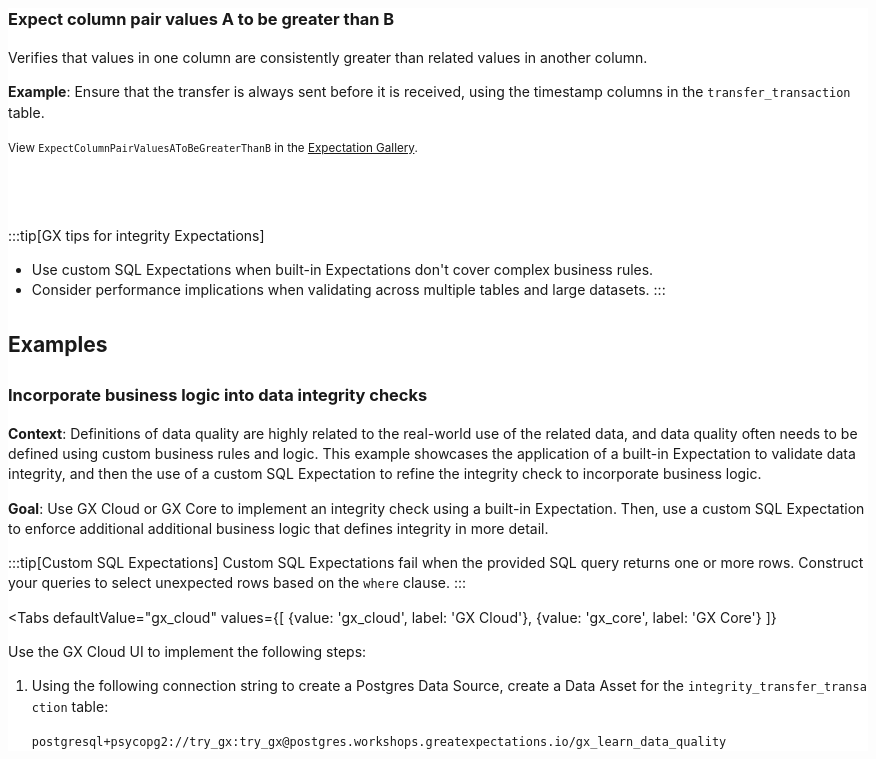
### Expect column pair values A to be greater than B

Verifies that values in one column are consistently greater than related values in another column.

**Example**: Ensure that the transfer is always sent before it is received, using the timestamp columns in the `transfer_transaction` table.

```python title="Python" name="docs/docusaurus/docs/reference/learn/data_quality_use_cases/integrity_resources/integrity_expectations.py ExpectColumnPairValuesAToBeGreaterThanB"
```

<small>View `ExpectColumnPairValuesAToBeGreaterThanB` in the [Expectation Gallery](https://greatexpectations.io/expectations/expect_column_pair_values_a_to_be_greater_than_b).</small>

<br/>
<br/>

:::tip[GX tips for integrity Expectations]
* Use custom SQL Expectations when built-in Expectations don't cover complex business rules.
* Consider performance implications when validating across multiple tables and large datasets.
:::

## Examples

### Incorporate business logic into data integrity checks

**Context**: Definitions of data quality are highly related to the real-world use of the related data, and data quality often needs to be defined using custom business rules and logic. This example showcases the application of a built-in Expectation to validate data integrity, and then the use of a custom SQL Expectation to refine the integrity check to incorporate business logic.

**Goal**: Use GX Cloud or GX Core to implement an integrity check using a built-in Expectation. Then, use a custom SQL Expectation to enforce additional additional business logic that defines integrity in more detail.

:::tip[Custom SQL Expectations]
Custom SQL Expectations fail when the provided SQL query returns one or more rows. Construct your queries to select unexpected rows based on the `where` clause.
:::

<Tabs
   defaultValue="gx_cloud"
   values={[
      {value: 'gx_cloud', label: 'GX Cloud'},
      {value: 'gx_core', label: 'GX Core'}
   ]}
>

<TabItem value="gx_cloud" label="GX Cloud">

Use the GX Cloud UI to implement the following steps:

1. Using the following connection string to create a Postgres Data Source, create a Data Asset for the `integrity_transfer_transaction` table:
   ```
   postgresql+psycopg2://try_gx:try_gx@postgres.workshops.greatexpectations.io/gx_learn_data_quality
   ```
